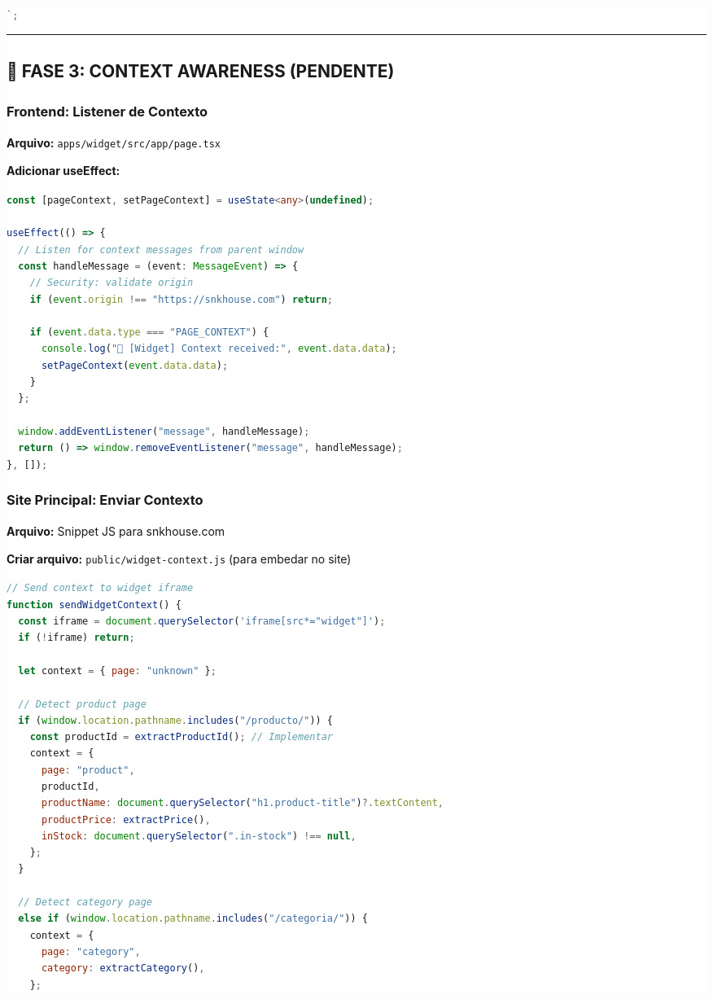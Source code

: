```typescript
`;
```

---

## 🎯 FASE 3: CONTEXT AWARENESS (PENDENTE)

### **Frontend: Listener de Contexto**

**Arquivo:** `apps/widget/src/app/page.tsx`

**Adicionar useEffect:**

```typescript
const [pageContext, setPageContext] = useState<any>(undefined);

useEffect(() => {
  // Listen for context messages from parent window
  const handleMessage = (event: MessageEvent) => {
    // Security: validate origin
    if (event.origin !== "https://snkhouse.com") return;

    if (event.data.type === "PAGE_CONTEXT") {
      console.log("📍 [Widget] Context received:", event.data.data);
      setPageContext(event.data.data);
    }
  };

  window.addEventListener("message", handleMessage);
  return () => window.removeEventListener("message", handleMessage);
}, []);
```

### **Site Principal: Enviar Contexto**

**Arquivo:** Snippet JS para snkhouse.com

**Criar arquivo:** `public/widget-context.js` (para embedar no site)

```javascript
// Send context to widget iframe
function sendWidgetContext() {
  const iframe = document.querySelector('iframe[src*="widget"]');
  if (!iframe) return;

  let context = { page: "unknown" };

  // Detect product page
  if (window.location.pathname.includes("/producto/")) {
    const productId = extractProductId(); // Implementar
    context = {
      page: "product",
      productId,
      productName: document.querySelector("h1.product-title")?.textContent,
      productPrice: extractPrice(),
      inStock: document.querySelector(".in-stock") !== null,
    };
  }

  // Detect category page
  else if (window.location.pathname.includes("/categoria/")) {
    context = {
      page: "category",
      category: extractCategory(),
    };
```